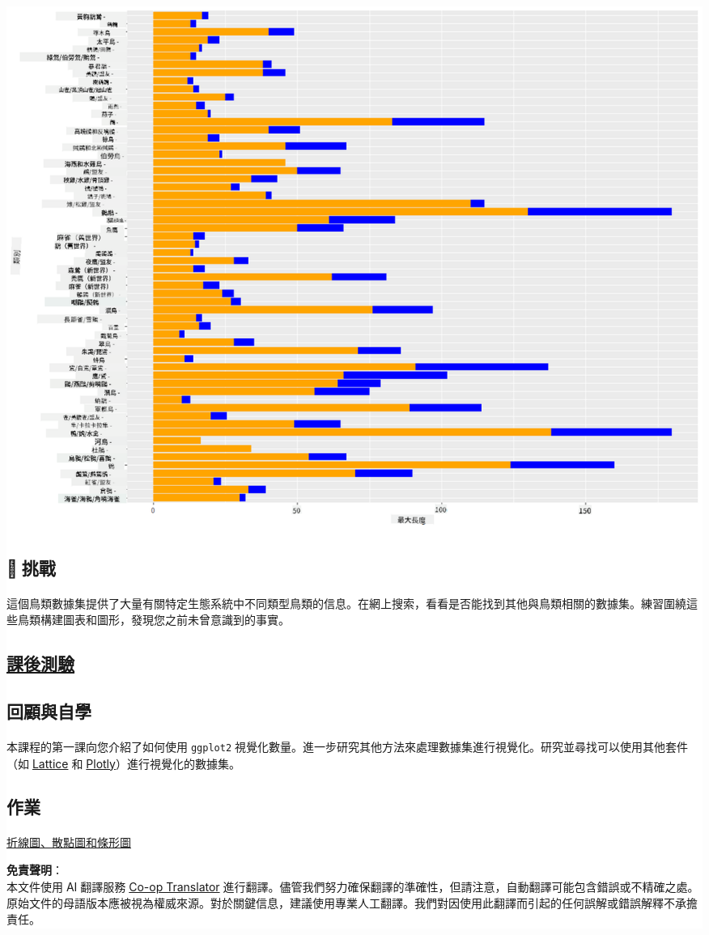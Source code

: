 ![super-imposed values](../../../../../translated_images/superimposed-values.5363f0705a1da4167625a373a1064331ea3cb7a06a297297d0734fcc9b3819a0.tw.png)

## 🚀 挑戰

這個鳥類數據集提供了大量有關特定生態系統中不同類型鳥類的信息。在網上搜索，看看是否能找到其他與鳥類相關的數據集。練習圍繞這些鳥類構建圖表和圖形，發現您之前未曾意識到的事實。

## [課後測驗](https://purple-hill-04aebfb03.1.azurestaticapps.net/quiz/17)

## 回顧與自學

本課程的第一課向您介紹了如何使用 `ggplot2` 視覺化數量。進一步研究其他方法來處理數據集進行視覺化。研究並尋找可以使用其他套件（如 [Lattice](https://stat.ethz.ch/R-manual/R-devel/library/lattice/html/Lattice.html) 和 [Plotly](https://github.com/plotly/plotly.R#readme)）進行視覺化的數據集。

## 作業
[折線圖、散點圖和條形圖](assignment.md)

**免責聲明**：  
本文件使用 AI 翻譯服務 [Co-op Translator](https://github.com/Azure/co-op-translator) 進行翻譯。儘管我們努力確保翻譯的準確性，但請注意，自動翻譯可能包含錯誤或不精確之處。原始文件的母語版本應被視為權威來源。對於關鍵信息，建議使用專業人工翻譯。我們對因使用此翻譯而引起的任何誤解或錯誤解釋不承擔責任。